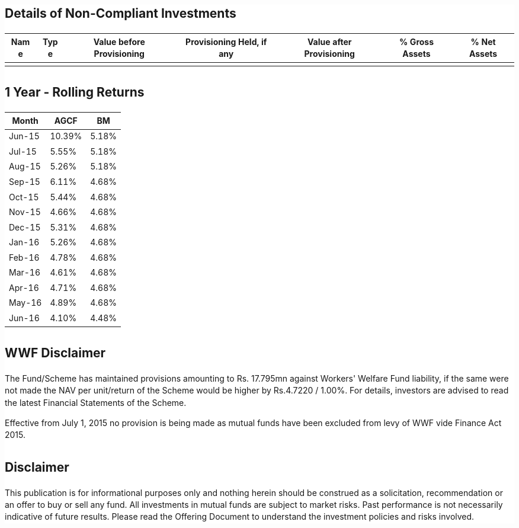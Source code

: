 ## Details of Non-Compliant Investments

| Name | Type | Value before Provisioning | Provisioning Held, if any | Value after Provisioning | % Gross Assets | % Net Assets |
| ---- | ---- | ------------------------- | ------------------------- | ------------------------ | -------------- | ------------ |
|      |      |                           |                           |                          |                |              |

## 1 Year - Rolling Returns

| Month  | AGCF   | BM    |
| ------ | ------ | ----- |
| Jun-15 | 10.39% | 5.18% |
| Jul-15 | 5.55%  | 5.18% |
| Aug-15 | 5.26%  | 5.18% |
| Sep-15 | 6.11%  | 4.68% |
| Oct-15 | 5.44%  | 4.68% |
| Nov-15 | 4.66%  | 4.68% |
| Dec-15 | 5.31%  | 4.68% |
| Jan-16 | 5.26%  | 4.68% |
| Feb-16 | 4.78%  | 4.68% |
| Mar-16 | 4.61%  | 4.68% |
| Apr-16 | 4.71%  | 4.68% |
| May-16 | 4.89%  | 4.68% |
| Jun-16 | 4.10%  | 4.48% |

## WWF Disclaimer

The Fund/Scheme has maintained provisions amounting to Rs. 17.795mn against Workers' Welfare Fund liability, if the same were not made the NAV per unit/return of the Scheme would be higher by Rs.4.7220 / 1.00%. For details, investors are advised to read the latest Financial Statements of the Scheme.

Effective from July 1, 2015 no provision is being made as mutual funds have been excluded from levy of WWF vide Finance Act 2015.

## Disclaimer

This publication is for informational purposes only and nothing herein should be construed as a solicitation, recommendation or an offer to buy or sell any fund. All investments in mutual funds are subject to market risks. Past performance is not necessarily indicative of future results. Please read the Offering Document to understand the investment policies and risks involved.
